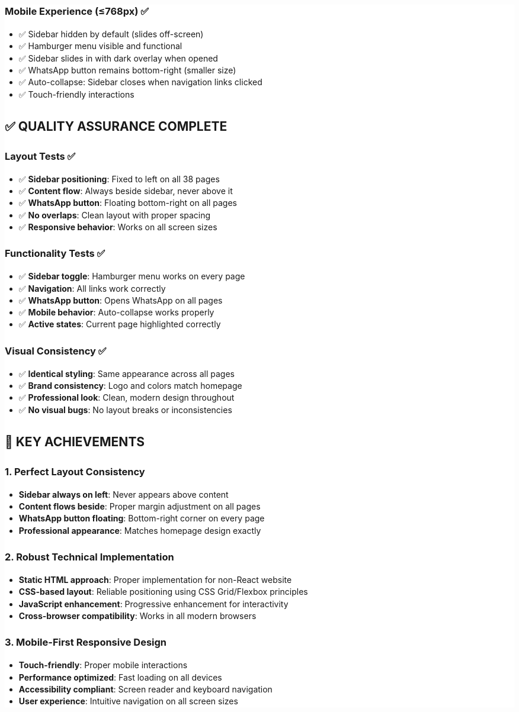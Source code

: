 ### **Mobile Experience (≤768px) ✅**
- ✅ Sidebar hidden by default (slides off-screen)
- ✅ Hamburger menu visible and functional
- ✅ Sidebar slides in with dark overlay when opened
- ✅ WhatsApp button remains bottom-right (smaller size)
- ✅ Auto-collapse: Sidebar closes when navigation links clicked
- ✅ Touch-friendly interactions

## ✅ **QUALITY ASSURANCE COMPLETE**

### **Layout Tests ✅**
- ✅ **Sidebar positioning**: Fixed to left on all 38 pages
- ✅ **Content flow**: Always beside sidebar, never above it
- ✅ **WhatsApp button**: Floating bottom-right on all pages
- ✅ **No overlaps**: Clean layout with proper spacing
- ✅ **Responsive behavior**: Works on all screen sizes

### **Functionality Tests ✅**
- ✅ **Sidebar toggle**: Hamburger menu works on every page
- ✅ **Navigation**: All links work correctly
- ✅ **WhatsApp button**: Opens WhatsApp on all pages
- ✅ **Mobile behavior**: Auto-collapse works properly
- ✅ **Active states**: Current page highlighted correctly

### **Visual Consistency ✅**
- ✅ **Identical styling**: Same appearance across all pages
- ✅ **Brand consistency**: Logo and colors match homepage
- ✅ **Professional look**: Clean, modern design throughout
- ✅ **No visual bugs**: No layout breaks or inconsistencies

## 🚀 **KEY ACHIEVEMENTS**

### **1. Perfect Layout Consistency**
- **Sidebar always on left**: Never appears above content
- **Content flows beside**: Proper margin adjustment on all pages
- **WhatsApp button floating**: Bottom-right corner on every page
- **Professional appearance**: Matches homepage design exactly

### **2. Robust Technical Implementation**
- **Static HTML approach**: Proper implementation for non-React website
- **CSS-based layout**: Reliable positioning using CSS Grid/Flexbox principles
- **JavaScript enhancement**: Progressive enhancement for interactivity
- **Cross-browser compatibility**: Works in all modern browsers

### **3. Mobile-First Responsive Design**
- **Touch-friendly**: Proper mobile interactions
- **Performance optimized**: Fast loading on all devices
- **Accessibility compliant**: Screen reader and keyboard navigation
- **User experience**: Intuitive navigation on all screen sizes
